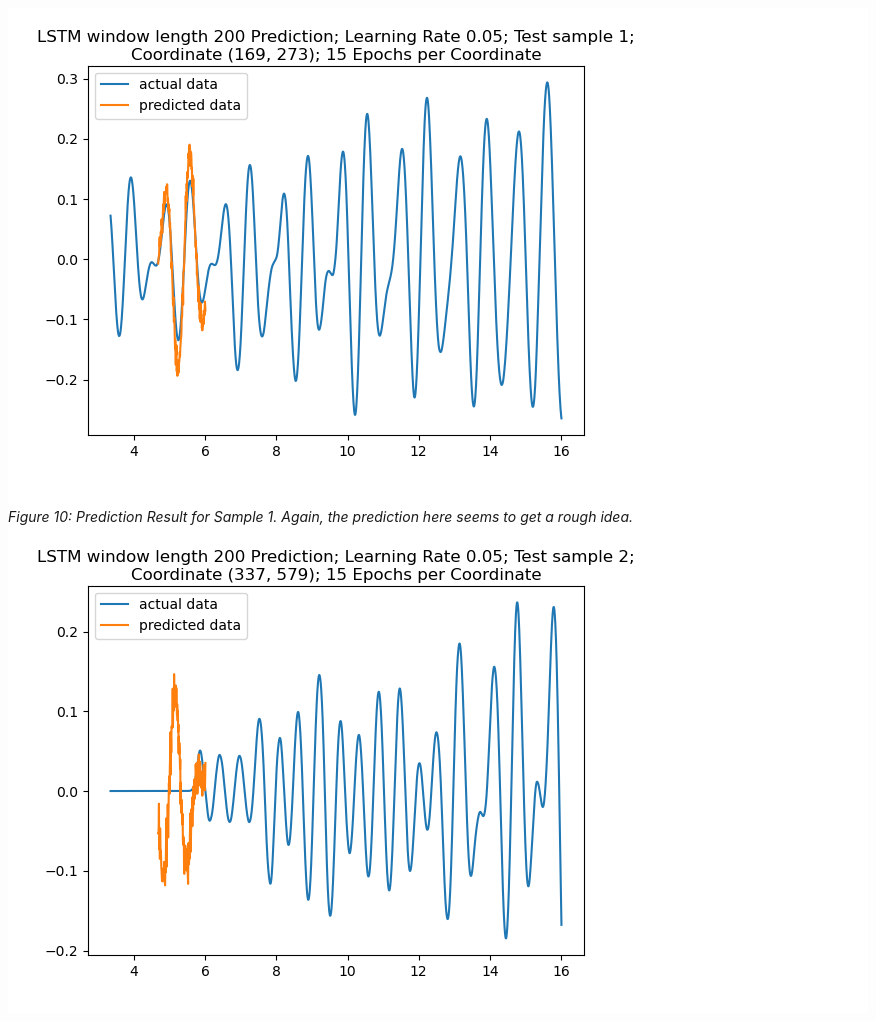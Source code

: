 ![pred_plot2](predsample1.png)

*Figure 10: Prediction Result for Sample 1. Again, the prediction here seems to get a rough idea.*
![pred_plot3](predsample2.png)
